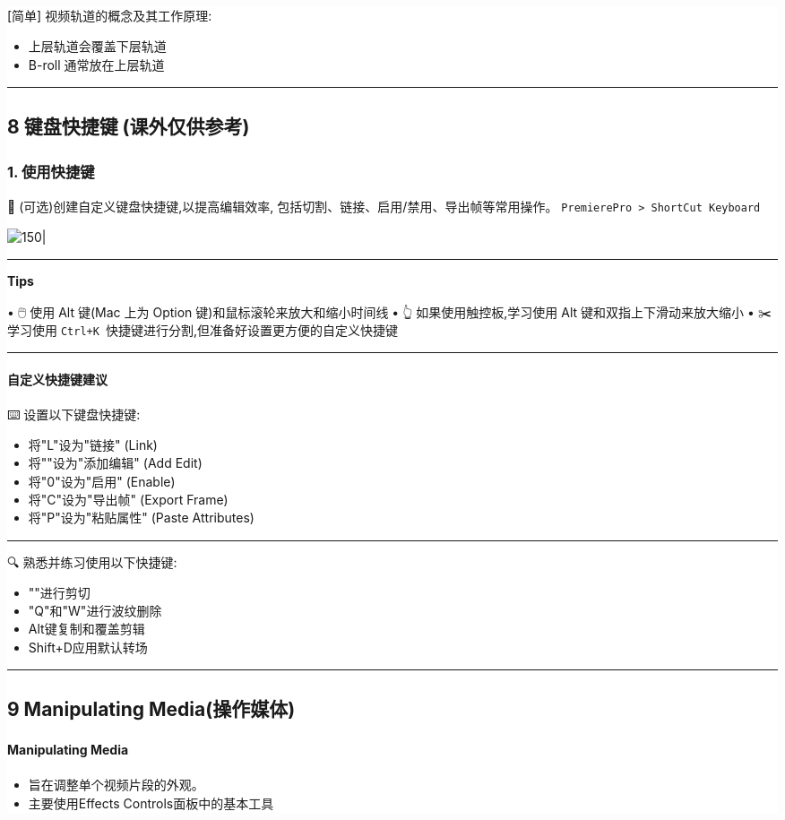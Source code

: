 [简单]
视频轨道的概念及其工作原理:
- 上层轨道会覆盖下层轨道
- B-roll 通常放在上层轨道


---

## 8 键盘快捷键 (课外仅供参考)

### 1. 使用快捷键

🔧 (可选)创建自定义键盘快捷键,以提高编辑效率, 包括切割、链接、启用/禁用、导出帧等常用操作。 `PremierePro > ShortCut Keyboard`

![150|](https://i.imgur.com/kCHIbot.webp)

---

**Tips**


• 🖱️ 使用 Alt 键(Mac 上为 Option 键)和鼠标滚轮来放大和缩小时间线
• 👆 如果使用触控板,学习使用 Alt 键和双指上下滑动来放大缩小
• ✂️ 学习使用 `Ctrl+K `快捷键进行分割,但准备好设置更方便的自定义快捷键



---

#### 自定义快捷键**建议**


⌨️ 设置以下键盘快捷键:
- 将"L"设为"链接" (Link)
- 将""设为"添加编辑" (Add Edit)
- 将"0"设为"启用" (Enable)
- 将"C"设为"导出帧" (Export Frame)
- 将"P"设为"粘贴属性" (Paste Attributes)

---

🔍 熟悉并练习使用以下快捷键:
- ""进行剪切
- "Q"和"W"进行波纹删除
- Alt键复制和覆盖剪辑
- Shift+D应用默认转场

---


## 9 Manipulating Media(操作媒体)

#### Manipulating Media
- 旨在调整单个视频片段的外观。
- 主要使用Effects Controls面板中的基本工具
